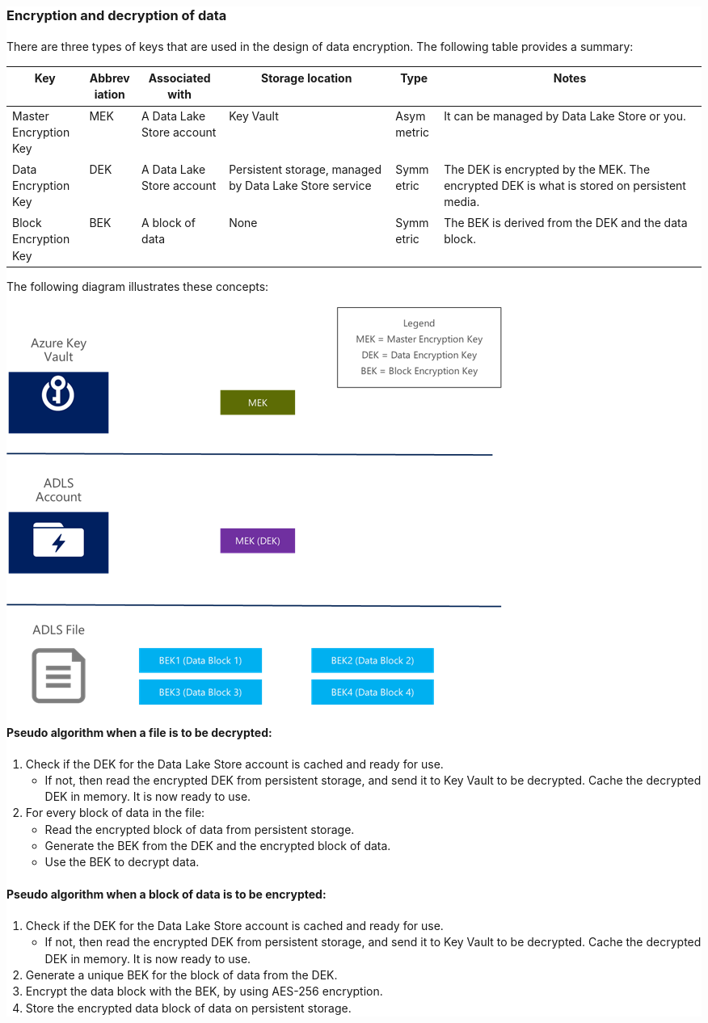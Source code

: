 ### Encryption and decryption of data

There are three types of keys that are used in the design of data encryption. The following table provides a summary:

| Key                   | Abbreviation | Associated with | Storage location                             | Type       | Notes                                                                                                   |
|-----------------------|--------------|-----------------|----------------------------------------------|------------|---------------------------------------------------------------------------------------------------------|
| Master Encryption Key | MEK          | A Data Lake Store account | Key Vault                              | Asymmetric | It can be managed by Data Lake Store or you.                                                              |
| Data Encryption Key   | DEK          | A Data Lake Store account | Persistent storage, managed by Data Lake Store service | Symmetric  | The DEK is encrypted by the MEK. The encrypted DEK is what is stored on persistent media. |
| Block Encryption Key  | BEK          | A block of data | None                                         | Symmetric  | The BEK is derived from the DEK and the data block.                                                      |

The following diagram illustrates these concepts:

![Keys in data encryption](./media/data-lake-store-encryption/fig2.png)

#### Pseudo algorithm when a file is to be decrypted:
1.  Check if the DEK for the Data Lake Store account is cached and ready for use.
    - If not, then read the encrypted DEK from persistent storage, and send it to Key Vault to be decrypted. Cache the decrypted DEK in memory. It is now ready to use.
2.  For every block of data in the file:
    - Read the encrypted block of data from persistent storage.
    - Generate the BEK from the DEK and the encrypted block of data.
    - Use the BEK to decrypt data.


#### Pseudo algorithm when a block of data is to be encrypted:
1.  Check if the DEK for the Data Lake Store account is cached and ready for use.
    - If not, then read the encrypted DEK from persistent storage, and send it to Key Vault to be decrypted. Cache the decrypted DEK in memory. It is now ready to use.
2.  Generate a unique BEK for the block of data from the DEK.
3.  Encrypt the data block with the BEK, by using AES-256 encryption.
4.  Store the encrypted data block of data on persistent storage.
